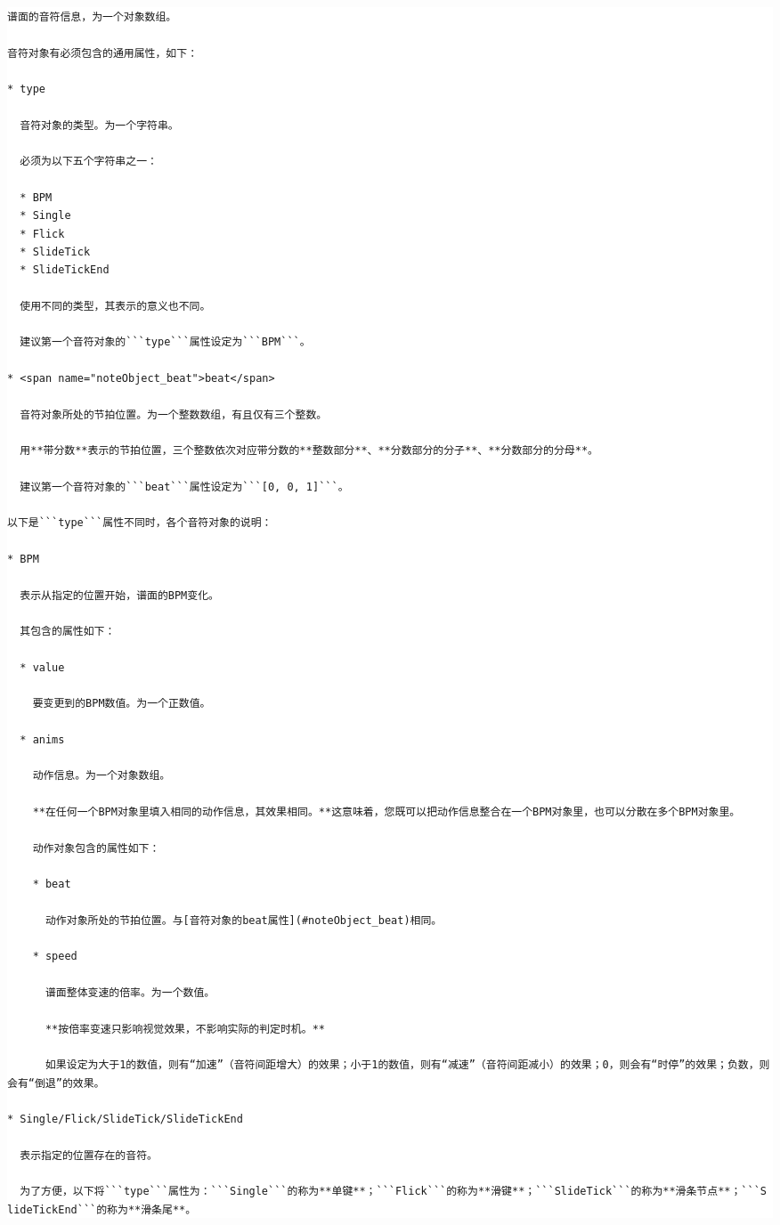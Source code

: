     谱面的音符信息，为一个对象数组。

    音符对象有必须包含的通用属性，如下：

    * type

      音符对象的类型。为一个字符串。

      必须为以下五个字符串之一：

      * BPM
      * Single
      * Flick
      * SlideTick
      * SlideTickEnd

      使用不同的类型，其表示的意义也不同。

      建议第一个音符对象的```type```属性设定为```BPM```。

    * <span name="noteObject_beat">beat</span>

      音符对象所处的节拍位置。为一个整数数组，有且仅有三个整数。

      用**带分数**表示的节拍位置，三个整数依次对应带分数的**整数部分**、**分数部分的分子**、**分数部分的分母**。

      建议第一个音符对象的```beat```属性设定为```[0, 0, 1]```。

    以下是```type```属性不同时，各个音符对象的说明：

    * BPM

      表示从指定的位置开始，谱面的BPM变化。

      其包含的属性如下：

      * value

        要变更到的BPM数值。为一个正数值。

      * anims

        动作信息。为一个对象数组。

        **在任何一个BPM对象里填入相同的动作信息，其效果相同。**这意味着，您既可以把动作信息整合在一个BPM对象里，也可以分散在多个BPM对象里。
        
        动作对象包含的属性如下：
        
        * beat
        
          动作对象所处的节拍位置。与[音符对象的beat属性](#noteObject_beat)相同。
        
        * speed
        
          谱面整体变速的倍率。为一个数值。
        
          **按倍率变速只影响视觉效果，不影响实际的判定时机。**
        
          如果设定为大于1的数值，则有“加速”（音符间距增大）的效果；小于1的数值，则有“减速”（音符间距减小）的效果；0，则会有“时停”的效果；负数，则会有“倒退”的效果。

    * Single/Flick/SlideTick/SlideTickEnd

      表示指定的位置存在的音符。

      为了方便，以下将```type```属性为：```Single```的称为**单键**；```Flick```的称为**滑键**；```SlideTick```的称为**滑条节点**；```SlideTickEnd```的称为**滑条尾**。
